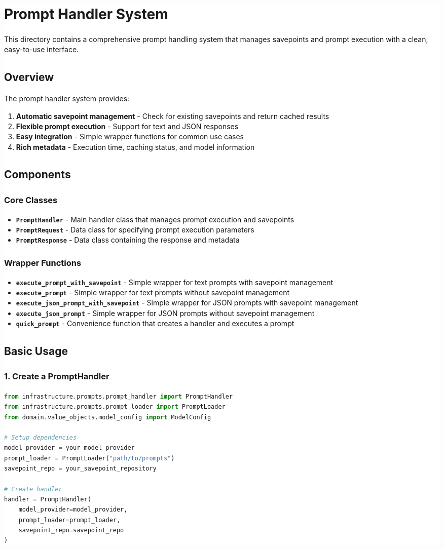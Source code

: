 # Prompt Handler System

This directory contains a comprehensive prompt handling system that manages savepoints and prompt execution with a clean, easy-to-use interface.

## Overview

The prompt handler system provides:

1. **Automatic savepoint management** - Check for existing savepoints and return cached results
2. **Flexible prompt execution** - Support for text and JSON responses
3. **Easy integration** - Simple wrapper functions for common use cases
4. **Rich metadata** - Execution time, caching status, and model information

## Components

### Core Classes

- **`PromptHandler`** - Main handler class that manages prompt execution and savepoints
- **`PromptRequest`** - Data class for specifying prompt execution parameters
- **`PromptResponse`** - Data class containing the response and metadata

### Wrapper Functions

- **`execute_prompt_with_savepoint`** - Simple wrapper for text prompts with savepoint management
- **`execute_prompt`** - Simple wrapper for text prompts without savepoint management
- **`execute_json_prompt_with_savepoint`** - Simple wrapper for JSON prompts with savepoint management
- **`execute_json_prompt`** - Simple wrapper for JSON prompts without savepoint management
- **`quick_prompt`** - Convenience function that creates a handler and executes a prompt

## Basic Usage

### 1. Create a PromptHandler

```python
from infrastructure.prompts.prompt_handler import PromptHandler
from infrastructure.prompts.prompt_loader import PromptLoader
from domain.value_objects.model_config import ModelConfig

# Setup dependencies
model_provider = your_model_provider
prompt_loader = PromptLoader("path/to/prompts")
savepoint_repo = your_savepoint_repository

# Create handler
handler = PromptHandler(
    model_provider=model_provider,
    prompt_loader=prompt_loader,
    savepoint_repo=savepoint_repo
)
```

